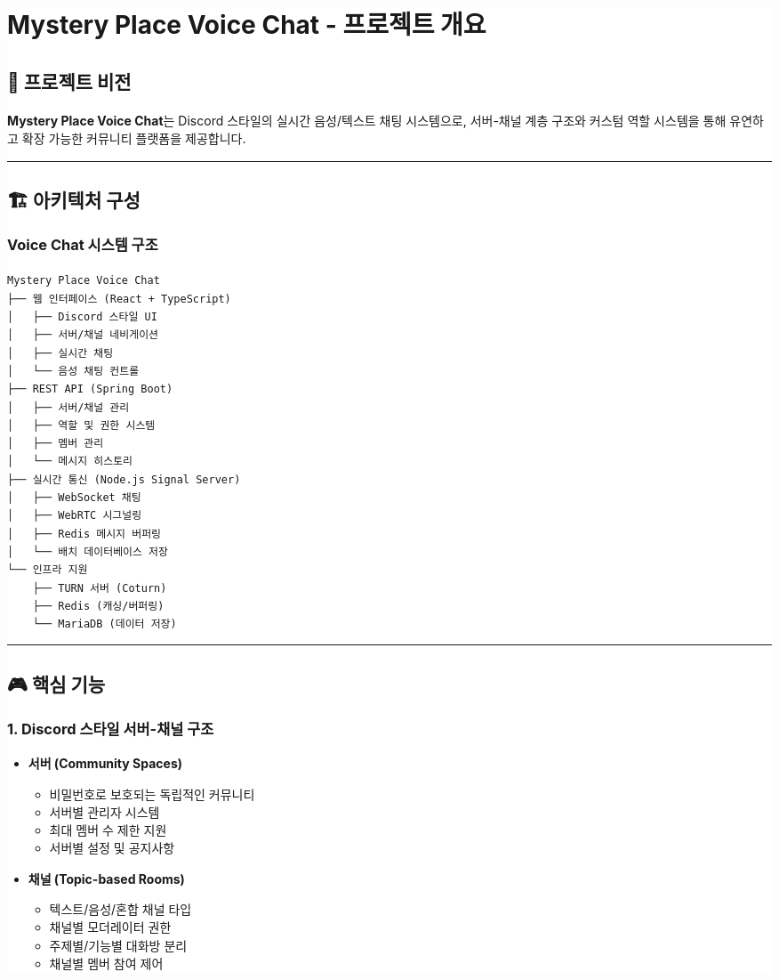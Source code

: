 # Mystery Place Voice Chat - 프로젝트 개요

## 🎯 **프로젝트 비전**

**Mystery Place Voice Chat**는 Discord 스타일의 실시간 음성/텍스트 채팅 시스템으로, 서버-채널 계층 구조와 커스텀 역할 시스템을 통해 유연하고 확장 가능한 커뮤니티 플랫폼을 제공합니다.

---

## 🏗️ **아키텍처 구성**

### **Voice Chat 시스템 구조**
```
Mystery Place Voice Chat
├── 웹 인터페이스 (React + TypeScript)
│   ├── Discord 스타일 UI
│   ├── 서버/채널 네비게이션
│   ├── 실시간 채팅
│   └── 음성 채팅 컨트롤
├── REST API (Spring Boot)
│   ├── 서버/채널 관리
│   ├── 역할 및 권한 시스템
│   ├── 멤버 관리
│   └── 메시지 히스토리
├── 실시간 통신 (Node.js Signal Server)
│   ├── WebSocket 채팅
│   ├── WebRTC 시그널링
│   ├── Redis 메시지 버퍼링
│   └── 배치 데이터베이스 저장
└── 인프라 지원
    ├── TURN 서버 (Coturn)
    ├── Redis (캐싱/버퍼링)
    └── MariaDB (데이터 저장)
```

---

## 🎮 **핵심 기능**

### **1. Discord 스타일 서버-채널 구조**
- **서버 (Community Spaces)**
  - 비밀번호로 보호되는 독립적인 커뮤니티
  - 서버별 관리자 시스템
  - 최대 멤버 수 제한 지원
  - 서버별 설정 및 공지사항

- **채널 (Topic-based Rooms)**
  - 텍스트/음성/혼합 채널 타입
  - 채널별 모더레이터 권한
  - 주제별/기능별 대화방 분리
  - 채널별 멤버 참여 제어
